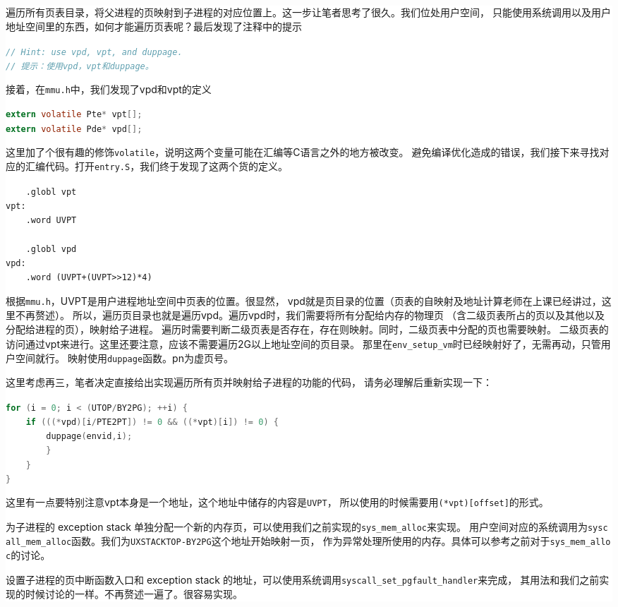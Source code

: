 遍历所有页表目录，将父进程的页映射到子进程的对应位置上。这一步让笔者思考了很久。我们位处用户空间，
只能使用系统调用以及用户地址空间里的东西，如何才能遍历页表呢？最后发现了注释中的提示

```c
// Hint: use vpd, vpt, and duppage.
// 提示：使用vpd，vpt和duppage。
```

接着，在`mmu.h`中，我们发现了vpd和vpt的定义

```c
extern volatile Pte* vpt[];
extern volatile Pde* vpd[];
```

这里加了个很有趣的修饰`volatile`，说明这两个变量可能在汇编等C语言之外的地方被改变。
避免编译优化造成的错误，我们接下来寻找对应的汇编代码。打开`entry.S`，我们终于发现了这两个货的定义。

```
    .globl vpt
vpt:
    .word UVPT

    .globl vpd
vpd:
    .word (UVPT+(UVPT>>12)*4)
```

根据`mmu.h`，UVPT是用户进程地址空间中页表的位置。很显然，
vpd就是页目录的位置（页表的自映射及地址计算老师在上课已经讲过，这里不再赘述）。
所以，遍历页目录也就是遍历vpd。遍历vpd时，我们需要将所有分配给内存的物理页
（含二级页表所占的页以及其他以及分配给进程的页），映射给子进程。
遍历时需要判断二级页表是否存在，存在则映射。同时，二级页表中分配的页也需要映射。
二级页表的访问通过vpt来进行。这里还要注意，应该不需要遍历2G以上地址空间的页目录。
那里在`env_setup_vm`时已经映射好了，无需再动，只管用户空间就行。
映射使用`duppage`函数。pn为虚页号。

这里考虑再三，笔者决定直接给出实现遍历所有页并映射给子进程的功能的代码，
请务必理解后重新实现一下：

```c
for (i = 0; i < (UTOP/BY2PG); ++i) {
    if (((*vpd)[i/PTE2PT]) != 0 && ((*vpt)[i]) != 0) {
        duppage(envid,i);
        }
    }
}
```

这里有一点要特别注意vpt本身是一个地址，这个地址中储存的内容是`UVPT`，
所以使用的时候需要用`(*vpt)[offset]`的形式。

为子进程的 exception stack 单独分配一个新的内存页，可以使用我们之前实现的`sys_mem_alloc`来实现。
用户空间对应的系统调用为`syscall_mem_alloc`函数。我们为`UXSTACKTOP-BY2PG`这个地址开始映射一页，
作为异常处理所使用的内存。具体可以参考之前对于`sys_mem_alloc`的讨论。

设置子进程的页中断函数入口和 exception stack 的地址，可以使用系统调用`syscall_set_pgfault_handler`来完成，
其用法和我们之前实现的时候讨论的一样。不再赘述一遍了。很容易实现。
